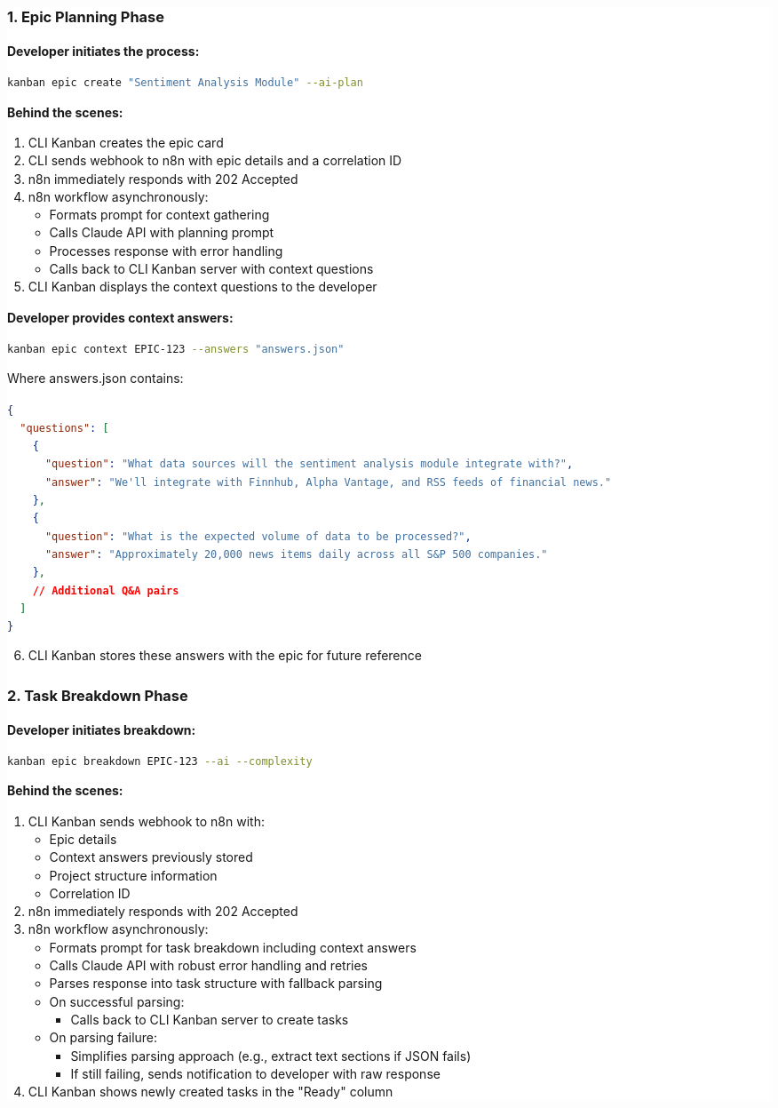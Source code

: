 ### 1. Epic Planning Phase

**Developer initiates the process:**
```bash
kanban epic create "Sentiment Analysis Module" --ai-plan
```

**Behind the scenes:**
1. CLI Kanban creates the epic card
2. CLI sends webhook to n8n with epic details and a correlation ID
3. n8n immediately responds with 202 Accepted
4. n8n workflow asynchronously:
   - Formats prompt for context gathering
   - Calls Claude API with planning prompt
   - Processes response with error handling
   - Calls back to CLI Kanban server with context questions
5. CLI Kanban displays the context questions to the developer

**Developer provides context answers:**
```bash
kanban epic context EPIC-123 --answers "answers.json"
```

Where answers.json contains:
```json
{
  "questions": [
    {
      "question": "What data sources will the sentiment analysis module integrate with?",
      "answer": "We'll integrate with Finnhub, Alpha Vantage, and RSS feeds of financial news."
    },
    {
      "question": "What is the expected volume of data to be processed?",
      "answer": "Approximately 20,000 news items daily across all S&P 500 companies."
    },
    // Additional Q&A pairs
  ]
}
```

6. CLI Kanban stores these answers with the epic for future reference

### 2. Task Breakdown Phase

**Developer initiates breakdown:**
```bash
kanban epic breakdown EPIC-123 --ai --complexity
```

**Behind the scenes:**
1. CLI Kanban sends webhook to n8n with:
   - Epic details
   - Context answers previously stored
   - Project structure information 
   - Correlation ID
2. n8n immediately responds with 202 Accepted
3. n8n workflow asynchronously:
   - Formats prompt for task breakdown including context answers
   - Calls Claude API with robust error handling and retries
   - Parses response into task structure with fallback parsing
   - On successful parsing:
     - Calls back to CLI Kanban server to create tasks
   - On parsing failure:
     - Simplifies parsing approach (e.g., extract text sections if JSON fails)
     - If still failing, sends notification to developer with raw response
4. CLI Kanban shows newly created tasks in the "Ready" column
